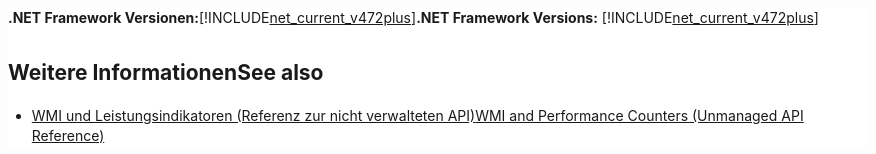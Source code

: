  <span data-ttu-id="1e0cb-181">**.NET Framework Versionen:**[!INCLUDE[net_current_v472plus](../../../../includes/net-current-v472plus.md)]</span><span class="sxs-lookup"><span data-stu-id="1e0cb-181">**.NET Framework Versions:** [!INCLUDE[net_current_v472plus](../../../../includes/net-current-v472plus.md)]</span></span>  
  
## <a name="see-also"></a><span data-ttu-id="1e0cb-182">Weitere Informationen</span><span class="sxs-lookup"><span data-stu-id="1e0cb-182">See also</span></span>

- [<span data-ttu-id="1e0cb-183">WMI und Leistungsindikatoren (Referenz zur nicht verwalteten API)</span><span class="sxs-lookup"><span data-stu-id="1e0cb-183">WMI and Performance Counters (Unmanaged API Reference)</span></span>](index.md)
